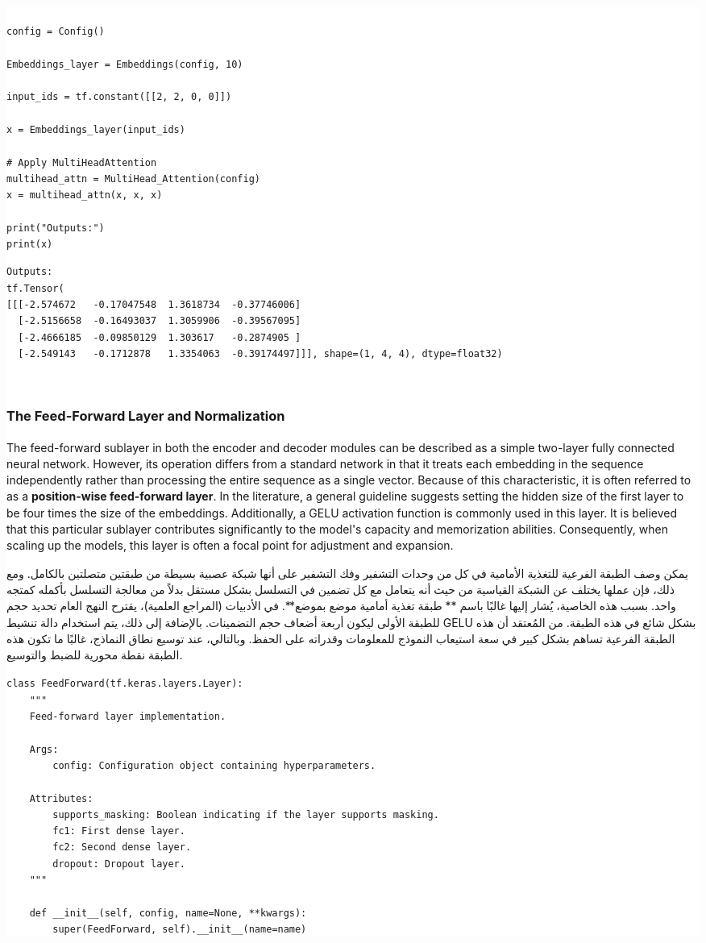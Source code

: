 ```

config = Config()

Embeddings_layer = Embeddings(config, 10)

input_ids = tf.constant([[2, 2, 0, 0]])

x = Embeddings_layer(input_ids)

# Apply MultiHeadAttention
multihead_attn = MultiHead_Attention(config)
x = multihead_attn(x, x, x)

print("Outputs:")
print(x)
```
```
Outputs:
tf.Tensor(
[[[-2.574672   -0.17047548  1.3618734  -0.37746006]
  [-2.5156658  -0.16493037  1.3059906  -0.39567095]
  [-2.4666185  -0.09850129  1.303617   -0.2874905 ]
  [-2.549143   -0.1712878   1.3354063  -0.39174497]]], shape=(1, 4, 4), dtype=float32)
```

<br>

### The Feed-Forward Layer and Normalization

The feed-forward sublayer in both the encoder and decoder modules can be described as a simple two-layer fully connected neural network. However, its operation differs from a standard network in that it treats each embedding in the sequence independently rather than processing the entire sequence as a single vector. Because of this characteristic, it is often referred to as a **position-wise feed-forward layer**. In the literature, a general guideline suggests setting the hidden size of the first layer to be four times the size of the embeddings. Additionally, a GELU activation function is commonly used in this layer. It is believed that this particular sublayer contributes significantly to the model's capacity and memorization abilities. Consequently, when scaling up the models, this layer is often a focal point for adjustment and expansion.

يمكن وصف الطبقة الفرعية للتغذية الأمامية في كل من وحدات التشفير وفك التشفير على أنها شبكة عصبية بسيطة من طبقتين متصلتين بالكامل. ومع ذلك، فإن عملها يختلف عن الشبكة القياسية من حيث أنه يتعامل مع كل تضمين في التسلسل بشكل مستقل بدلاً من معالجة التسلسل بأكمله كمتجه واحد. بسبب هذه الخاصية، يُشار إليها غالبًا باسم ** طبقة تغذية أمامية موضع بموضع**. في الأدبيات (المراجع العلمية)، يقترح النهج العام تحديد حجم للطبقة الأولى ليكون أربعة أضعاف حجم التضمينات. بالإضافة إلى ذلك، يتم استخدام دالة تنشيط GELU بشكل شائع في هذه الطبقة. من المُعتقد أن هذه الطبقة الفرعية تساهم بشكل كبير في سعة استيعاب النموذج للمعلومات وقدراته على الحفظ. وبالتالي، عند توسيع نطاق النماذج، غالبًا ما تكون هذه الطبقة نقطة محورية للضبط والتوسيع.
    
```
class FeedForward(tf.keras.layers.Layer):
    """
    Feed-forward layer implementation.

    Args:
        config: Configuration object containing hyperparameters.

    Attributes:
        supports_masking: Boolean indicating if the layer supports masking.
        fc1: First dense layer.
        fc2: Second dense layer.
        dropout: Dropout layer.
    """

    def __init__(self, config, name=None, **kwargs):
        super(FeedForward, self).__init__(name=name)
```